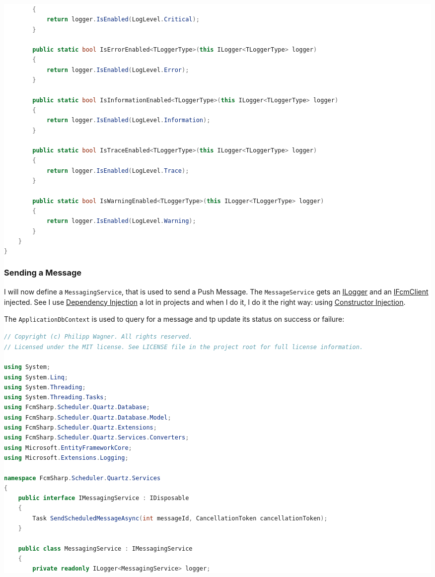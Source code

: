 ```csharp
        {
            return logger.IsEnabled(LogLevel.Critical);
        }

        public static bool IsErrorEnabled<TLoggerType>(this ILogger<TLoggerType> logger)
        {
            return logger.IsEnabled(LogLevel.Error);
        }

        public static bool IsInformationEnabled<TLoggerType>(this ILogger<TLoggerType> logger)
        {
            return logger.IsEnabled(LogLevel.Information);
        }
        
        public static bool IsTraceEnabled<TLoggerType>(this ILogger<TLoggerType> logger)
        {
            return logger.IsEnabled(LogLevel.Trace);
        }
        
        public static bool IsWarningEnabled<TLoggerType>(this ILogger<TLoggerType> logger)
        {
            return logger.IsEnabled(LogLevel.Warning);
        }
    }
}
```

### Sending a Message ###

[Dependency Injection]: https://en.wikipedia.org/wiki/Dependency_injection
[Constructor Injection]: http://misko.hevery.com/2009/02/19/constructor-injection-vs-setter-injection/
[ILogger]: https://docs.microsoft.com/en-us/aspnet/core/fundamentals/logging/?view=aspnetcore-2.2
[IFcmClient]: https://github.com/bytefish/FcmSharp#sending-a-notification

I will now define a ``MessagingService``, that is used to send a Push Message. The ``MessageService`` gets an [ILogger] 
and an [IFcmClient] injected. See I use [Dependency Injection] a lot in projects and when I do it, I do it the right 
way: using [Constructor Injection]. 

The ``ApplicationDbContext`` is used to query for a message and tp update its status on success or failure:

```csharp
// Copyright (c) Philipp Wagner. All rights reserved.
// Licensed under the MIT license. See LICENSE file in the project root for full license information.

using System;
using System.Linq;
using System.Threading;
using System.Threading.Tasks;
using FcmSharp.Scheduler.Quartz.Database;
using FcmSharp.Scheduler.Quartz.Database.Model;
using FcmSharp.Scheduler.Quartz.Extensions;
using FcmSharp.Scheduler.Quartz.Services.Converters;
using Microsoft.EntityFrameworkCore;
using Microsoft.Extensions.Logging;

namespace FcmSharp.Scheduler.Quartz.Services
{
    public interface IMessagingService : IDisposable
    {
        Task SendScheduledMessageAsync(int messageId, CancellationToken cancellationToken);
    }

    public class MessagingService : IMessagingService
    {
        private readonly ILogger<MessagingService> logger;
```

[DbContext]: https://docs.microsoft.com/en-us/ef/ef6/fundamentals/working-with-dbcontext
[Unit of Work]: https://martinfowler.com/eaaCatalog/unitOfWork.html
[Repository pattern]: https://www.martinfowler.com/eaaCatalog/repository.html 
[AutoMapper]: https://automapper.org/
[SQLite]: https://www.sqlite.org
[Entity Framework Core]: https://docs.microsoft.com/en-us/ef/core/
[Quartz.NET]: https://github.com/quartznet/quartznet
[FcmSharp]: https://github.com/bytefish/FcmSharp